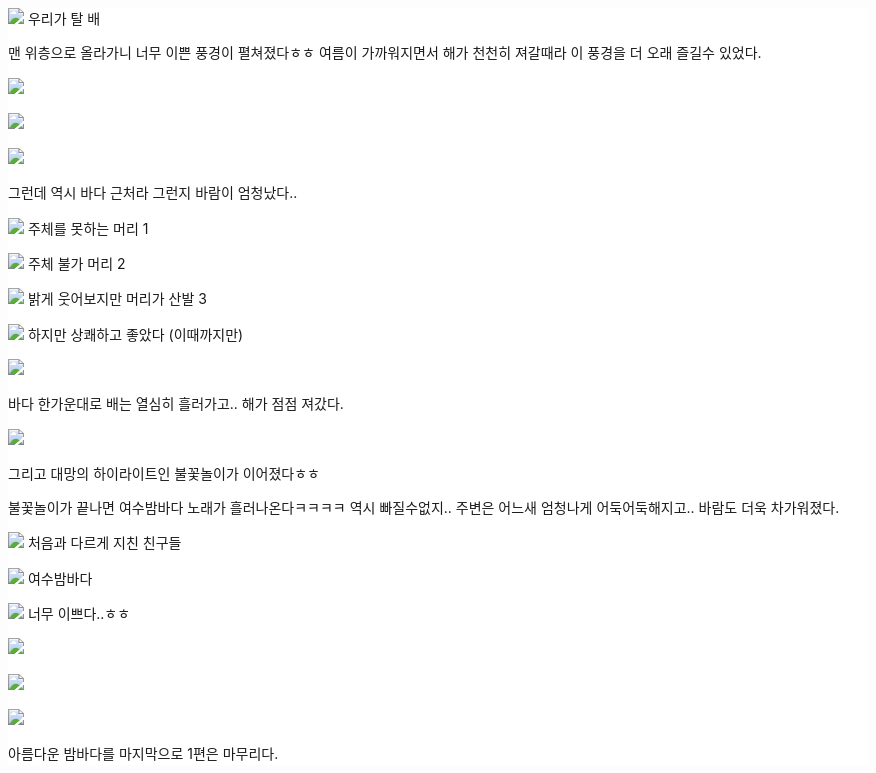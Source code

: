 ![](https://blog.kakaocdn.net/dn/cEuJhv/btq6z3SgmmF/KF5eqZb08QfdJkVzFjxGKk/img.jpg)
우리가 탈 배

맨 위층으로 올라가니 너무 이쁜 풍경이 펼쳐졌다ㅎㅎ 여름이 가까워지면서 해가 천천히 져갈때라 이 풍경을 더 오래 즐길수 있었다.

![](https://blog.kakaocdn.net/dn/mVgvB/btq56c8BgRx/Ia0VyO2jKh10YKiF6UUCLk/img.jpg)

![](https://blog.kakaocdn.net/dn/bnoQTK/btq53vVBEsz/1KVB4k4wrnmBxNUmpGIQ2k/img.jpg)

![](https://blog.kakaocdn.net/dn/0FKkw/btq52z5eTv8/wSLjk1LyoD8M5tAPkJ4YM1/img.jpg)

그런데 역시 바다 근처라 그런지 바람이 엄청났다..

![](https://blog.kakaocdn.net/dn/bVLbj3/btq521ACnTT/67zaEhK7LFbtIHMPt8IDm1/img.jpg)
주체를 못하는 머리 1

![](https://blog.kakaocdn.net/dn/ddLjVr/btq54qTMZ9E/vzmQQ1LdLv3lzwGBYopsLk/img.jpg)
주체 불가 머리 2

![](https://blog.kakaocdn.net/dn/unbe6/btq580GAseA/mBjS7kzsJw8dbLTuWiXc21/img.jpg)
밝게 웃어보지만 머리가 산발 3

![](https://blog.kakaocdn.net/dn/lHhIW/btq54TnT9o4/H2Pt8mo5WkuSRarOqiatO0/img.jpg)
하지만 상쾌하고 좋았다 (이때까지만)

![](https://blog.kakaocdn.net/dn/bd3NAs/btq54pggBzg/qUfsotYMKCoDRK6GkORILK/img.jpg)

바다 한가운대로 배는 열심히 흘러가고.. 해가 점점 져갔다.

![](https://blog.kakaocdn.net/dn/bOeZIT/btq57onpbdU/lL8baiaBlpgj3lKHqSVDy0/img.jpg)

그리고 대망의 하이라이트인 불꽃놀이가 이어졌다ㅎㅎ

<iframe title="'Déjà vu'에서 업로드한 동영상" width="640" height="360" src="[https://play-tv.kakao.com/embed/player/cliplink/419718717?service=player_share](https://play-tv.kakao.com/embed/player/cliplink/419718717?service=player_share "https://play-tv.kakao.com/embed/player/cliplink/419718717?service=player_share")" allowfullscreen frameborder="0" scrolling="no" allow="autoplay; fullscreen; encrypted-media"></iframe>

불꽃놀이가 끝나면 여수밤바다 노래가 흘러나온다ㅋㅋㅋㅋ 역시 빠질수없지.. 주변은 어느새 엄청나게 어둑어둑해지고.. 바람도 더욱 차가워졌다.

![](https://blog.kakaocdn.net/dn/bPsB9d/btq57pNnPQj/IqmfHsEpy2PvUE9SXVeAJ1/img.jpg)
처음과 다르게 지친 친구들

![](https://blog.kakaocdn.net/dn/bCCHxg/btq54pggDHI/1kmhv6G2wiPOPTLZGx7sP0/img.jpg)
여수밤바다

![](https://blog.kakaocdn.net/dn/qnmju/btq53u3s5yh/P6cbshak8e1wFVPKham451/img.jpg)
너무 이쁘다..ㅎㅎ

![](https://blog.kakaocdn.net/dn/dtMGrd/btq54qTM1vO/OGH1XdpbiFbF3bvx2aXM21/img.jpg)

![](https://blog.kakaocdn.net/dn/bbqAVJ/btq56ct0A27/rEATrzIHKJvGL3LEdDFKlk/img.jpg)

![](https://blog.kakaocdn.net/dn/bCX4Aq/btq54VlJRnM/Gkn8uncspQ3wpv48DZTAKk/img.jpg)

아름다운 밤바다를 마지막으로 1편은 마무리다.
